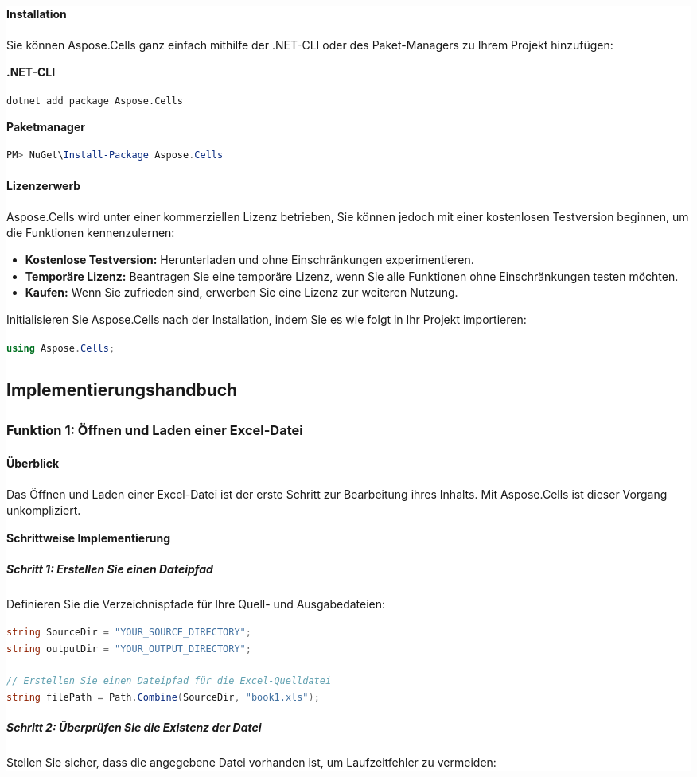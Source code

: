 #### Installation

Sie können Aspose.Cells ganz einfach mithilfe der .NET-CLI oder des Paket-Managers zu Ihrem Projekt hinzufügen:

**.NET-CLI**
```bash
dotnet add package Aspose.Cells
```

**Paketmanager**
```powershell
PM> NuGet\Install-Package Aspose.Cells
```

#### Lizenzerwerb

Aspose.Cells wird unter einer kommerziellen Lizenz betrieben, Sie können jedoch mit einer kostenlosen Testversion beginnen, um die Funktionen kennenzulernen:
- **Kostenlose Testversion:** Herunterladen und ohne Einschränkungen experimentieren.
- **Temporäre Lizenz:** Beantragen Sie eine temporäre Lizenz, wenn Sie alle Funktionen ohne Einschränkungen testen möchten.
- **Kaufen:** Wenn Sie zufrieden sind, erwerben Sie eine Lizenz zur weiteren Nutzung.

Initialisieren Sie Aspose.Cells nach der Installation, indem Sie es wie folgt in Ihr Projekt importieren:

```csharp
using Aspose.Cells;
```

## Implementierungshandbuch

### Funktion 1: Öffnen und Laden einer Excel-Datei

#### Überblick

Das Öffnen und Laden einer Excel-Datei ist der erste Schritt zur Bearbeitung ihres Inhalts. Mit Aspose.Cells ist dieser Vorgang unkompliziert.

**Schrittweise Implementierung**

##### Schritt 1: Erstellen Sie einen Dateipfad

Definieren Sie die Verzeichnispfade für Ihre Quell- und Ausgabedateien:

```csharp
string SourceDir = "YOUR_SOURCE_DIRECTORY";
string outputDir = "YOUR_OUTPUT_DIRECTORY";

// Erstellen Sie einen Dateipfad für die Excel-Quelldatei
string filePath = Path.Combine(SourceDir, "book1.xls");
```

##### Schritt 2: Überprüfen Sie die Existenz der Datei

Stellen Sie sicher, dass die angegebene Datei vorhanden ist, um Laufzeitfehler zu vermeiden:

